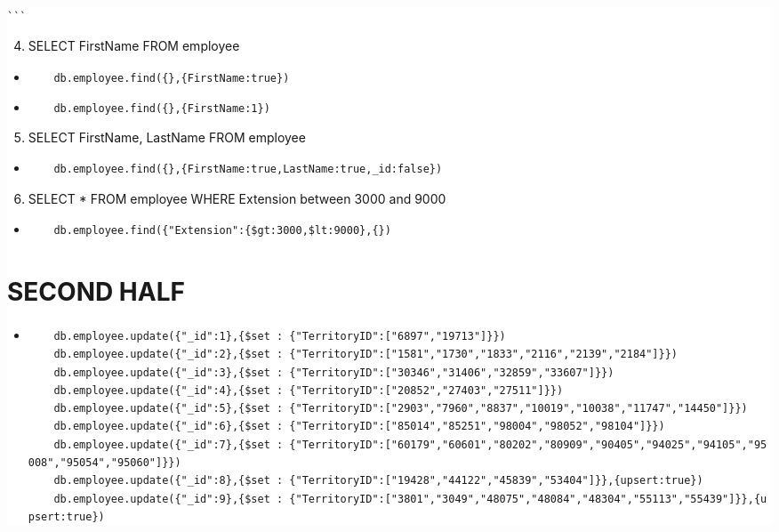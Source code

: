     ```
4. SELECT FirstName FROM employee
-
    ```
        db.employee.find({},{FirstName:true})
    ```
-
    ```
        db.employee.find({},{FirstName:1})
    ```
5. SELECT FirstName, LastName FROM employee
-
    ```
        db.employee.find({},{FirstName:true,LastName:true,_id:false})
    ```
6. SELECT * FROM employee WHERE Extension between 3000 and 9000
-
    ```
        db.employee.find({"Extension":{$gt:3000,$lt:9000},{})
    ```
# SECOND HALF
-
    ```        
        db.employee.update({"_id":1},{$set : {"TerritoryID":["6897","19713"]}})
        db.employee.update({"_id":2},{$set : {"TerritoryID":["1581","1730","1833","2116","2139","2184"]}})
        db.employee.update({"_id":3},{$set : {"TerritoryID":["30346","31406","32859","33607"]}})
        db.employee.update({"_id":4},{$set : {"TerritoryID":["20852","27403","27511"]}})
        db.employee.update({"_id":5},{$set : {"TerritoryID":["2903","7960","8837","10019","10038","11747","14450"]}})
        db.employee.update({"_id":6},{$set : {"TerritoryID":["85014","85251","98004","98052","98104"]}})
        db.employee.update({"_id":7},{$set : {"TerritoryID":["60179","60601","80202","80909","90405","94025","94105","95008","95054","95060"]}})
        db.employee.update({"_id":8},{$set : {"TerritoryID":["19428","44122","45839","53404"]}},{upsert:true})
        db.employee.update({"_id":9},{$set : {"TerritoryID":["3801","3049","48075","48084","48304","55113","55439"]}},{upsert:true})
    ```